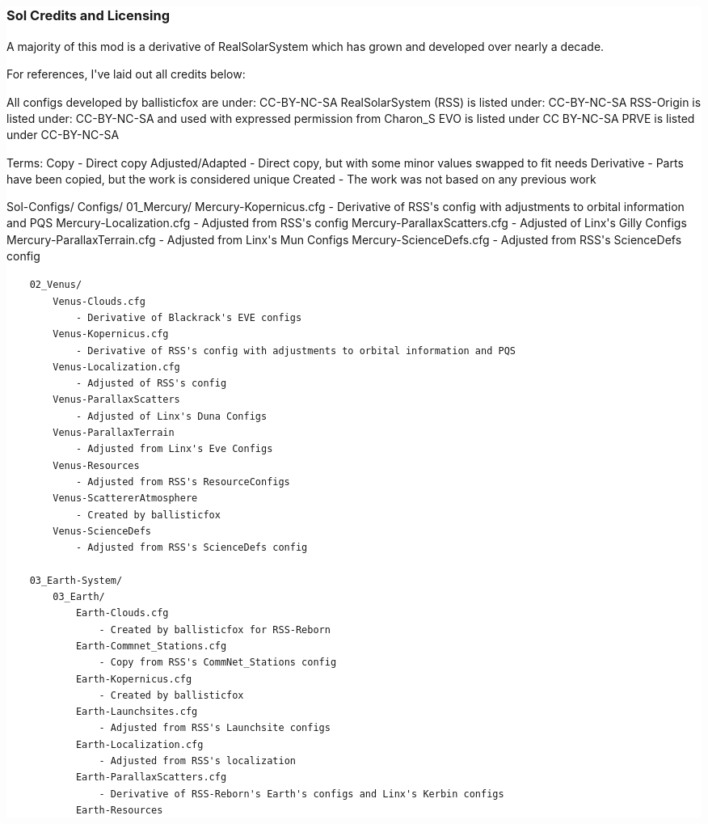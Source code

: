 ### Sol Credits and Licensing

A majority of this mod is a derivative of RealSolarSystem which has grown and developed over nearly a decade.

For references, I've laid out all credits below:

All configs developed by ballisticfox are under: CC-BY-NC-SA
RealSolarSystem (RSS) is listed under: CC-BY-NC-SA
RSS-Origin is listed under: CC-BY-NC-SA and used with expressed permission from Charon_S
EVO is listed under CC BY-NC-SA
PRVE is listed under CC-BY-NC-SA

Terms:
Copy - Direct copy
Adjusted/Adapted - Direct copy, but with some minor values swapped to fit needs
Derivative - Parts have been copied, but the work is considered unique
Created - The work was not based on any previous work

Sol-Configs/
    Configs/
        01_Mercury/
            Mercury-Kopernicus.cfg
                - Derivative of RSS's config with adjustments to orbital information and PQS
            Mercury-Localization.cfg
                - Adjusted from RSS's config
            Mercury-ParallaxScatters.cfg
                - Adjusted of Linx's Gilly Configs
            Mercury-ParallaxTerrain.cfg
                - Adjusted from Linx's Mun Configs
            Mercury-ScienceDefs.cfg
                - Adjusted from RSS's ScienceDefs config

        02_Venus/
            Venus-Clouds.cfg
                - Derivative of Blackrack's EVE configs
            Venus-Kopernicus.cfg
                - Derivative of RSS's config with adjustments to orbital information and PQS
            Venus-Localization.cfg
                - Adjusted of RSS's config
            Venus-ParallaxScatters
                - Adjusted of Linx's Duna Configs
            Venus-ParallaxTerrain
                - Adjusted from Linx's Eve Configs
            Venus-Resources
                - Adjusted from RSS's ResourceConfigs
            Venus-ScattererAtmosphere
                - Created by ballisticfox
            Venus-ScienceDefs
                - Adjusted from RSS's ScienceDefs config
        
        03_Earth-System/
            03_Earth/
                Earth-Clouds.cfg
                    - Created by ballisticfox for RSS-Reborn
                Earth-Commnet_Stations.cfg
                    - Copy from RSS's CommNet_Stations config
                Earth-Kopernicus.cfg
                    - Created by ballisticfox
                Earth-Launchsites.cfg
                    - Adjusted from RSS's Launchsite configs
                Earth-Localization.cfg
                    - Adjusted from RSS's localization
                Earth-ParallaxScatters.cfg
                    - Derivative of RSS-Reborn's Earth's configs and Linx's Kerbin configs
                Earth-Resources